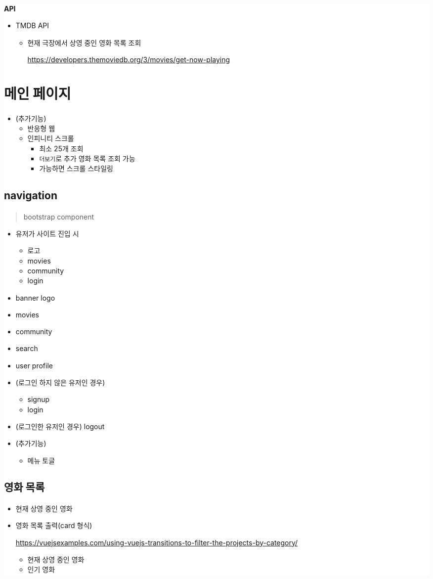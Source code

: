 **API**

- TMDB API

  - 현재 극장에서 상영 중인 영화 목록 조회

    https://developers.themoviedb.org/3/movies/get-now-playing



# 메인 페이지

- (추가기능)
  - 반응형 웹
  - 인피니티 스크롤
    - 최소 25개 조회
    - `더보기`로 추가 영화 목록 조회 가능
    - 가능하면 스크롤 스타일링



## navigation 

> bootstrap component



- 유저가 사이트 진입 시 
  - 로고
  - movies
  - community
  - login

- banner logo
- movies
- community

- search
- user profile
- (로그인 하지 않은 유저인 경우)
  - signup
  - login
- (로그인한 유저인 경우) logout



- (추가기능)
  - 메뉴 토글

## 영화 목록

- 현재 상영 중인 영화

- 영화 목록 출력(card 형식)

  https://vuejsexamples.com/using-vuejs-transitions-to-filter-the-projects-by-category/
  
  - 현재 상영 중인 영화
  - 인기 영화
